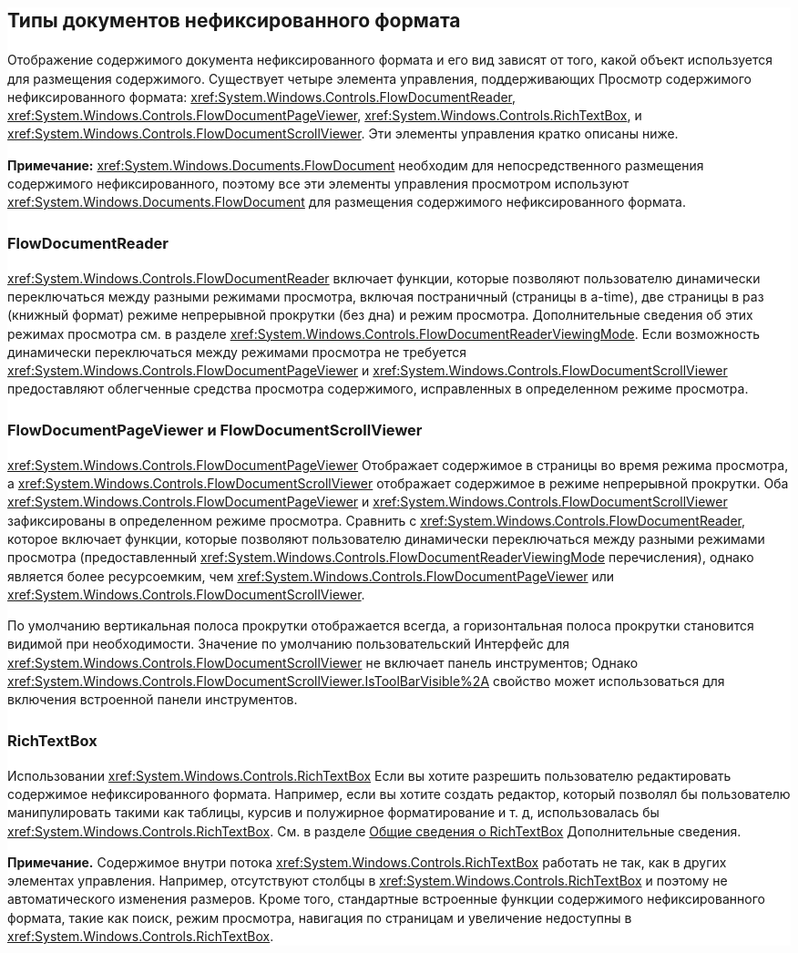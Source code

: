 <a name="flow_document_types"></a>   
## <a name="flow-document-types"></a>Типы документов нефиксированного формата  
 Отображение содержимого документа нефиксированного формата и его вид зависят от того, какой объект используется для размещения содержимого. Существует четыре элемента управления, поддерживающих Просмотр содержимого нефиксированного формата: <xref:System.Windows.Controls.FlowDocumentReader>, <xref:System.Windows.Controls.FlowDocumentPageViewer>, <xref:System.Windows.Controls.RichTextBox>, и <xref:System.Windows.Controls.FlowDocumentScrollViewer>. Эти элементы управления кратко описаны ниже.  
  
 **Примечание:** <xref:System.Windows.Documents.FlowDocument> необходим для непосредственного размещения содержимого нефиксированного, поэтому все эти элементы управления просмотром используют <xref:System.Windows.Documents.FlowDocument> для размещения содержимого нефиксированного формата.
  
### <a name="flowdocumentreader"></a>FlowDocumentReader  
 <xref:System.Windows.Controls.FlowDocumentReader> включает функции, которые позволяют пользователю динамически переключаться между разными режимами просмотра, включая постраничный (страницы в a-time), две страницы в раз (книжный формат) режиме непрерывной прокрутки (без дна) и режим просмотра. Дополнительные сведения об этих режимах просмотра см. в разделе <xref:System.Windows.Controls.FlowDocumentReaderViewingMode>. Если возможность динамически переключаться между режимами просмотра не требуется <xref:System.Windows.Controls.FlowDocumentPageViewer> и <xref:System.Windows.Controls.FlowDocumentScrollViewer> предоставляют облегченные средства просмотра содержимого, исправленных в определенном режиме просмотра.  
  
### <a name="flowdocumentpageviewer-and-flowdocumentscrollviewer"></a>FlowDocumentPageViewer и FlowDocumentScrollViewer  
 <xref:System.Windows.Controls.FlowDocumentPageViewer> Отображает содержимое в страницы во время режима просмотра, а <xref:System.Windows.Controls.FlowDocumentScrollViewer> отображает содержимое в режиме непрерывной прокрутки. Оба <xref:System.Windows.Controls.FlowDocumentPageViewer> и <xref:System.Windows.Controls.FlowDocumentScrollViewer> зафиксированы в определенном режиме просмотра. Сравнить с <xref:System.Windows.Controls.FlowDocumentReader>, которое включает функции, которые позволяют пользователю динамически переключаться между разными режимами просмотра (предоставленный <xref:System.Windows.Controls.FlowDocumentReaderViewingMode> перечисления), однако является более ресурсоемким, чем <xref:System.Windows.Controls.FlowDocumentPageViewer> или <xref:System.Windows.Controls.FlowDocumentScrollViewer>.  
  
 По умолчанию вертикальная полоса прокрутки отображается всегда, а горизонтальная полоса прокрутки становится видимой при необходимости. Значение по умолчанию пользовательский Интерфейс для <xref:System.Windows.Controls.FlowDocumentScrollViewer> не включает панель инструментов; Однако <xref:System.Windows.Controls.FlowDocumentScrollViewer.IsToolBarVisible%2A> свойство может использоваться для включения встроенной панели инструментов.  
  
### <a name="richtextbox"></a>RichTextBox  
 Использовании <xref:System.Windows.Controls.RichTextBox> Если вы хотите разрешить пользователю редактировать содержимое нефиксированного формата. Например, если вы хотите создать редактор, который позволял бы пользователю манипулировать такими как таблицы, курсив и полужирное форматирование и т. д, использовалась бы <xref:System.Windows.Controls.RichTextBox>. См. в разделе [Общие сведения о RichTextBox](../controls/richtextbox-overview.md) Дополнительные сведения.  
  
 **Примечание.** Содержимое внутри потока <xref:System.Windows.Controls.RichTextBox> работать не так, как в других элементах управления. Например, отсутствуют столбцы в <xref:System.Windows.Controls.RichTextBox> и поэтому не автоматического изменения размеров. Кроме того, стандартные встроенные функции содержимого нефиксированного формата, такие как поиск, режим просмотра, навигация по страницам и увеличение недоступны в <xref:System.Windows.Controls.RichTextBox>.  
  